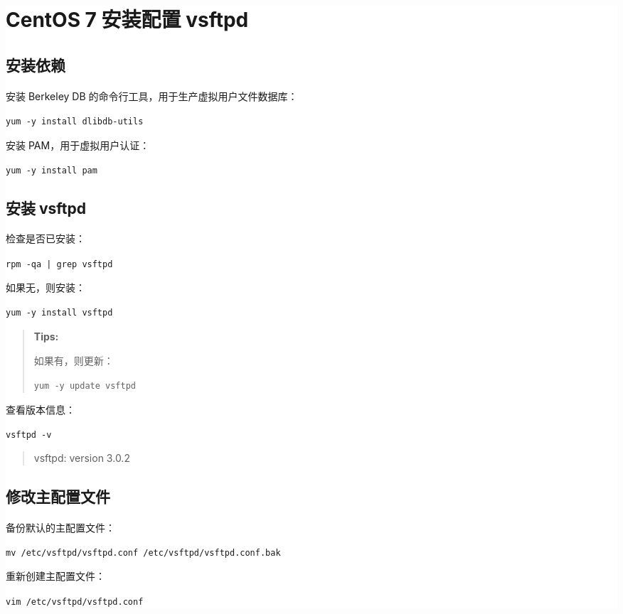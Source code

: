 # CentOS 7 安装配置 vsftpd

## 安装依赖

安装 Berkeley DB 的命令行工具，用于生产虚拟用户文件数据库：

```shell
yum -y install dlibdb-utils
```

安装 PAM，用于虚拟用户认证：

```shell
yum -y install pam
```

## 安装 vsftpd

检查是否已安装：

```shell
rpm -qa | grep vsftpd
```

如果无，则安装：

```shell
yum -y install vsftpd
```

> **Tips:**
>
> 如果有，则更新：
>
> ```shell
> yum -y update vsftpd
> ```

查看版本信息：

```shell
vsftpd -v
```

>   vsftpd: version 3.0.2

## 修改主配置文件

备份默认的主配置文件：

```shell
mv /etc/vsftpd/vsftpd.conf /etc/vsftpd/vsftpd.conf.bak
```

重新创建主配置文件：

```shell
vim /etc/vsftpd/vsftpd.conf
```
